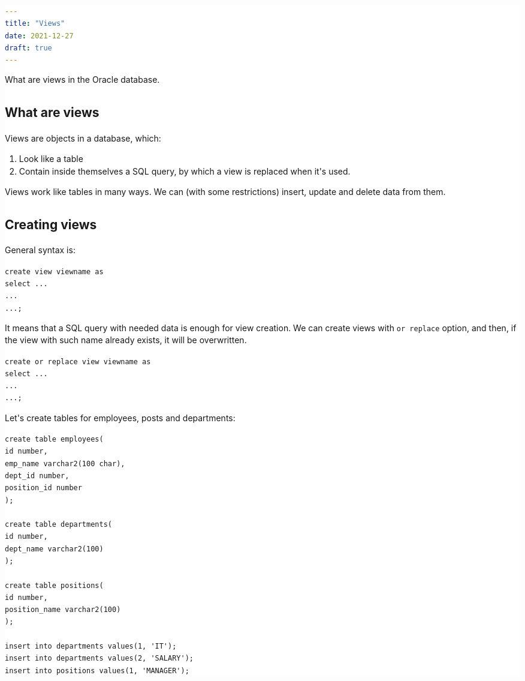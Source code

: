 ```yaml
---
title: "Views"
date: 2021-12-27
draft: true
---
```


What are views in the Oracle database.



## What are views

Views are objects in a database, which:

1. Look like a table
2. Contain inside themselves a SQL query, by which a view is replaced when it's
   used.

Views work like tables in many ways. We can (with some restrictions)
insert, update and delete data from them.

## Creating views

General syntax is:

```
create view viewname as
select ...
...
...;
```

It means that a SQL query with needed data is enough for view creation.
We can create views with `or replace` option, and then, if the view with
such name already exists, it will be overwritten.

```
create or replace view viewname as
select ...
...
...;
```

Let's create tables for employees, posts and departments:

```
create table employees(
id number,
emp_name varchar2(100 char),
dept_id number,
position_id number
);

create table departments(
id number,
dept_name varchar2(100)
);

create table positions(
id number,
position_name varchar2(100)
);

insert into departments values(1, 'IT');
insert into departments values(2, 'SALARY');
insert into positions values(1, 'MANAGER');
```